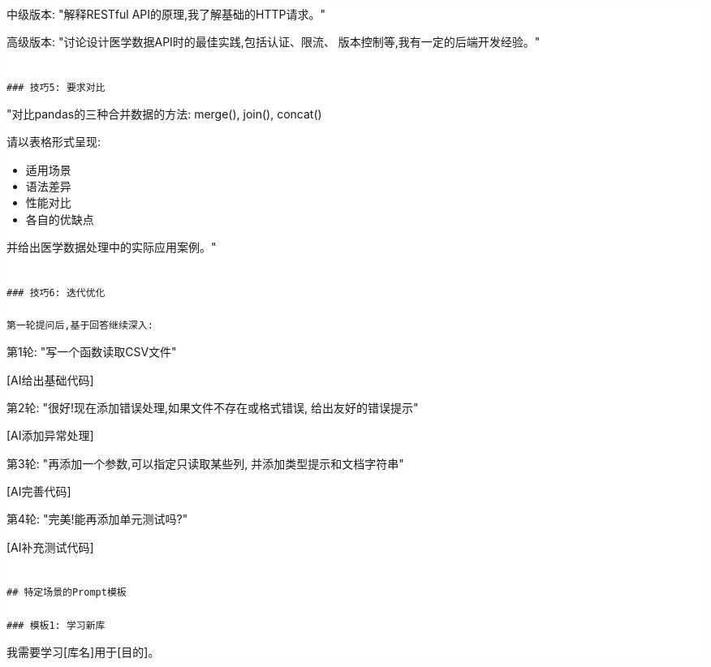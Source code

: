 中级版本:
"解释RESTful API的原理,我了解基础的HTTP请求。"

高级版本:
"讨论设计医学数据API时的最佳实践,包括认证、限流、
版本控制等,我有一定的后端开发经验。"
```

### 技巧5: 要求对比

```
"对比pandas的三种合并数据的方法:
merge(), join(), concat()

请以表格形式呈现:
- 适用场景
- 语法差异
- 性能对比
- 各自的优缺点

并给出医学数据处理中的实际应用案例。"
```

### 技巧6: 迭代优化

第一轮提问后,基于回答继续深入:

```
第1轮:
"写一个函数读取CSV文件"

[AI给出基础代码]

第2轮:
"很好!现在添加错误处理,如果文件不存在或格式错误,
给出友好的错误提示"

[AI添加异常处理]

第3轮:
"再添加一个参数,可以指定只读取某些列,
并添加类型提示和文档字符串"

[AI完善代码]

第4轮:
"完美!能再添加单元测试吗?"

[AI补充测试代码]
```

## 特定场景的Prompt模板

### 模板1: 学习新库

```
我需要学习[库名]用于[目的]。
